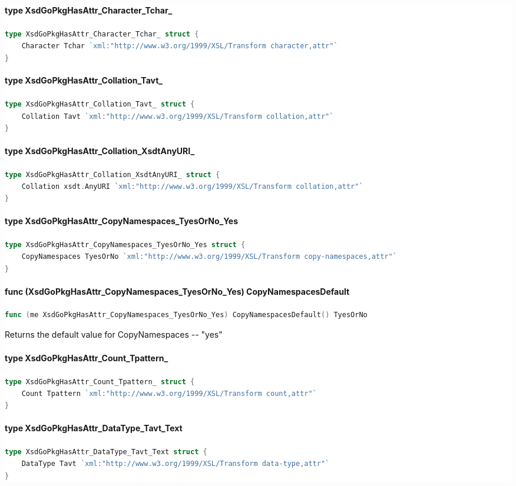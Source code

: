 
#### type XsdGoPkgHasAttr_Character_Tchar_

```go
type XsdGoPkgHasAttr_Character_Tchar_ struct {
	Character Tchar `xml:"http://www.w3.org/1999/XSL/Transform character,attr"`
}
```


#### type XsdGoPkgHasAttr_Collation_Tavt_

```go
type XsdGoPkgHasAttr_Collation_Tavt_ struct {
	Collation Tavt `xml:"http://www.w3.org/1999/XSL/Transform collation,attr"`
}
```


#### type XsdGoPkgHasAttr_Collation_XsdtAnyURI_

```go
type XsdGoPkgHasAttr_Collation_XsdtAnyURI_ struct {
	Collation xsdt.AnyURI `xml:"http://www.w3.org/1999/XSL/Transform collation,attr"`
}
```


#### type XsdGoPkgHasAttr_CopyNamespaces_TyesOrNo_Yes

```go
type XsdGoPkgHasAttr_CopyNamespaces_TyesOrNo_Yes struct {
	CopyNamespaces TyesOrNo `xml:"http://www.w3.org/1999/XSL/Transform copy-namespaces,attr"`
}
```


#### func (XsdGoPkgHasAttr_CopyNamespaces_TyesOrNo_Yes) CopyNamespacesDefault

```go
func (me XsdGoPkgHasAttr_CopyNamespaces_TyesOrNo_Yes) CopyNamespacesDefault() TyesOrNo
```
Returns the default value for CopyNamespaces -- "yes"

#### type XsdGoPkgHasAttr_Count_Tpattern_

```go
type XsdGoPkgHasAttr_Count_Tpattern_ struct {
	Count Tpattern `xml:"http://www.w3.org/1999/XSL/Transform count,attr"`
}
```


#### type XsdGoPkgHasAttr_DataType_Tavt_Text

```go
type XsdGoPkgHasAttr_DataType_Tavt_Text struct {
	DataType Tavt `xml:"http://www.w3.org/1999/XSL/Transform data-type,attr"`
}
```
